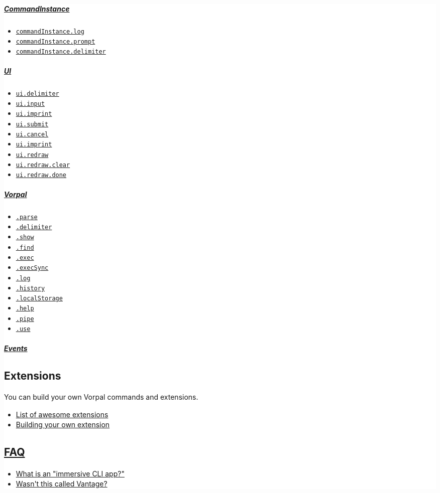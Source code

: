 ##### [CommandInstance](https://github.com/dthree/vorpal/wiki/API-|-CommandInstance)
- [`commandInstance.log`](https://github.com/dthree/vorpal/wiki/API-%7C-CommandInstance#commandinstancelogstring-strings)
- [`commandInstance.prompt`](https://github.com/dthree/vorpal/wiki/API-%7C-CommandInstance#commandinstancepromptobject-callback)
- [`commandInstance.delimiter`](https://github.com/dthree/vorpal/wiki/API-%7C-CommandInstance#commandinstancedelimiterstring)

##### [UI](https://github.com/dthree/vorpal/wiki/api-|-vorpal.ui)
- [`ui.delimiter`](https://github.com/dthree/vorpal/wiki/api-|-vorpal.ui#uidelimitertext)
- [`ui.input`](https://github.com/dthree/vorpal/wiki/api-|-vorpal.ui#uiinputtext)
- [`ui.imprint`](https://github.com/dthree/vorpal/wiki/api-|-vorpal.ui#uiimprint)
- [`ui.submit`](https://github.com/dthree/vorpal/wiki/api-|-vorpal.ui#uisubmittext)
- [`ui.cancel`](https://github.com/dthree/vorpal/wiki/api-|-vorpal.ui#uicancel)
- [`ui.imprint`](https://github.com/dthree/vorpal/wiki/api-|-vorpal.ui#uiimprint)
- [`ui.redraw`](https://github.com/dthree/vorpal/wiki/api-|-vorpal.ui#uiredrawtext-text)
- [`ui.redraw.clear`](https://github.com/dthree/vorpal/wiki/api-|-vorpal.ui#uiredrawclear)
- [`ui.redraw.done`](https://github.com/dthree/vorpal/wiki/api-|-vorpal.ui#uiredrawdone)

##### [Vorpal](https://github.com/dthree/vorpal/wiki/API-|-vorpal)
- [`.parse`](https://github.com/dthree/vorpal/wiki/API-%7C-vorpal#vorpalparseargv-options)
- [`.delimiter`](https://github.com/dthree/vorpal/wiki/API-%7C-vorpal#vorpaldelimiterstring)
- [`.show`](https://github.com/dthree/vorpal/wiki/API-%7C-vorpal#vorpalshow)
- [`.find`](https://github.com/dthree/vorpal/wiki/API-%7C-vorpal#vorpalfindstring)
- [`.exec`](https://github.com/dthree/vorpal/wiki/API-%7C-vorpal#vorpalexeccommand-callback)
- [`.execSync`](https://github.com/dthree/vorpal/wiki/API-%7C-vorpal#vorpalexecsynccommand-options)
- [`.log`](https://github.com/dthree/vorpal/wiki/API-%7C-vorpal#vorpallogstring-strings)
- [`.history`](https://github.com/dthree/vorpal/wiki/API-%7C-vorpal#vorpalhistoryid)
- [`.localStorage`](https://github.com/dthree/vorpal/wiki/API-%7C-vorpal#vorpallocalstorageid)
- [`.help`](https://github.com/dthree/vorpal/wiki/API-%7C-vorpal#vorpalhelpfunction)
- [`.pipe`](https://github.com/dthree/vorpal/wiki/API-%7C-vorpal#vorpalpipefunction)
- [`.use`](https://github.com/dthree/vorpal/wiki/API-%7C-vorpal#vorpaluseextension)

##### [Events](https://github.com/dthree/vorpal/wiki/Docs-%7C-Events)


## Extensions

You can build your own Vorpal commands and extensions.

- [List of awesome extensions](https://github.com/vorpaljs/awesome-vorpaljs#vorpal-extensions)
- [Building your own extension](https://github.com/dthree/vorpal/wiki/Docs-%7C-Creating-Extensions)


## [FAQ](https://github.com/dthree/vorpal/wiki/FAQ)

- [What is an "immersive CLI app?"](https://github.com/dthree/vorpal/wiki/FAQ#what-is-an-immersive-cli-app)
- [Wasn't this called Vantage?](https://github.com/dthree/vorpal/wiki/FAQ#uh-wasnt-this-called-vantage)
